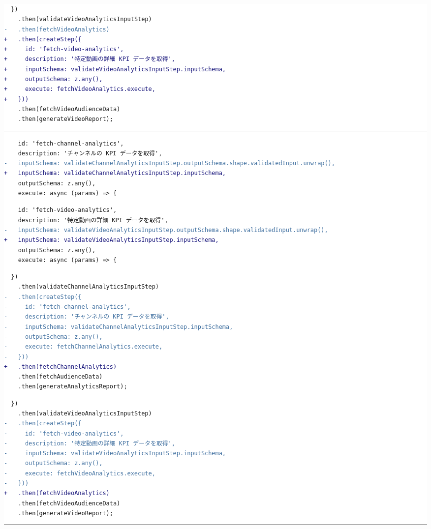 ```diff
  })
    .then(validateVideoAnalyticsInputStep)
-   .then(fetchVideoAnalytics)
+   .then(createStep({
+     id: 'fetch-video-analytics',
+     description: '特定動画の詳細 KPI データを取得',
+     inputSchema: validateVideoAnalyticsInputStep.inputSchema,
+     outputSchema: z.any(),
+     execute: fetchVideoAnalytics.execute,
+   }))
    .then(fetchVideoAudienceData)
    .then(generateVideoReport);
```

---

```diff
    id: 'fetch-channel-analytics',
    description: 'チャンネルの KPI データを取得',
-   inputSchema: validateChannelAnalyticsInputStep.outputSchema.shape.validatedInput.unwrap(),
+   inputSchema: validateChannelAnalyticsInputStep.inputSchema,
    outputSchema: z.any(),
    execute: async (params) => {
```

```diff
    id: 'fetch-video-analytics',
    description: '特定動画の詳細 KPI データを取得',
-   inputSchema: validateVideoAnalyticsInputStep.outputSchema.shape.validatedInput.unwrap(),
+   inputSchema: validateVideoAnalyticsInputStep.inputSchema,
    outputSchema: z.any(),
    execute: async (params) => {
```

```diff
  })
    .then(validateChannelAnalyticsInputStep)
-   .then(createStep({
-     id: 'fetch-channel-analytics',
-     description: 'チャンネルの KPI データを取得',
-     inputSchema: validateChannelAnalyticsInputStep.inputSchema,
-     outputSchema: z.any(),
-     execute: fetchChannelAnalytics.execute,
-   }))
+   .then(fetchChannelAnalytics)
    .then(fetchAudienceData)
    .then(generateAnalyticsReport);
```

```diff
  })
    .then(validateVideoAnalyticsInputStep)
-   .then(createStep({
-     id: 'fetch-video-analytics',
-     description: '特定動画の詳細 KPI データを取得',
-     inputSchema: validateVideoAnalyticsInputStep.inputSchema,
-     outputSchema: z.any(),
-     execute: fetchVideoAnalytics.execute,
-   }))
+   .then(fetchVideoAnalytics)
    .then(fetchVideoAudienceData)
    .then(generateVideoReport);
```

---